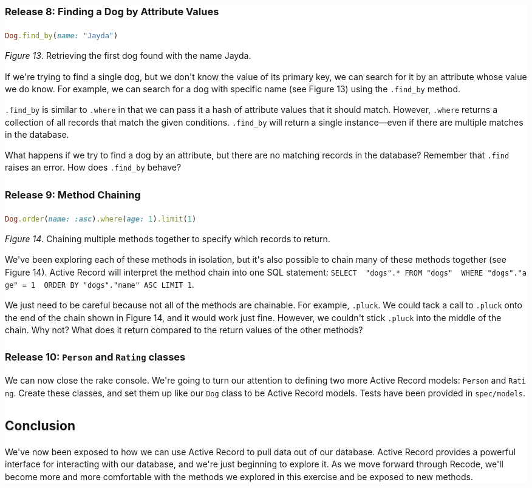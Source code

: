 
### Release 8:  Finding a Dog by Attribute Values
```ruby
Dog.find_by(name: "Jayda")
```
*Figure 13*.  Retrieving the first dog found with the name Jayda.

If we're trying to find a single dog, but we don't know the value of its primary key, we can search for it by an attribute whose value we do know.  For example, we can search for a dog with specific name (see Figure 13) using the `.find_by` method.

`.find_by` is similar to `.where` in that we can pass it a hash of attribute values that it should match.  However, `.where` returns a collection of all records that match the given conditions.  `.find_by` will return a single instance—even if there are multiple matches in the database.

What happens if we try to find a dog by an attribute, but there are no matching records in the database?  Remember that `.find` raises an error.  How does `.find_by` behave?


### Release 9:  Method Chaining
```ruby
Dog.order(name: :asc).where(age: 1).limit(1)
```
*Figure 14*.  Chaining multiple methods together to specify which records to return.

We've been exploring each of these methods in isolation, but it's also possible to chain many of these methods together (see Figure 14).  Active Record will interpret the method chain into one SQL statement:  `SELECT  "dogs".* FROM "dogs"  WHERE "dogs"."age" = 1  ORDER BY "dogs"."name" ASC LIMIT 1`.

We just need to be careful because not all of the methods are chainable.  For example, `.pluck`.  We could tack a call to `.pluck` onto the end of the chain shown in Figure 14, and it would work just fine.  However, we couldn't stick `.pluck` into the middle of the chain.  Why not?  What does it return compared to the return values of the other methods?


### Release 10: `Person` and `Rating` classes
We can now close the rake console.  We're going to turn our attention to defining two more Active Record models:  `Person` and `Rating`.  Create these classes, and set them up like our `Dog` class to be Active Record models.  Tests have been provided in `spec/models`.


## Conclusion
We've now been exposed to how we can use Active Record to pull data out of our database.  Active Record provides a powerful interface for interacting with our database, and we're just beginning to explore it.  As we move forward through Recode, we'll become more and more comfortable with the methods we explored in this exercise and be exposed to new methods.


[RailsGuides Query Interface]: http://guides.rubyonrails.org/active_record_querying.html

